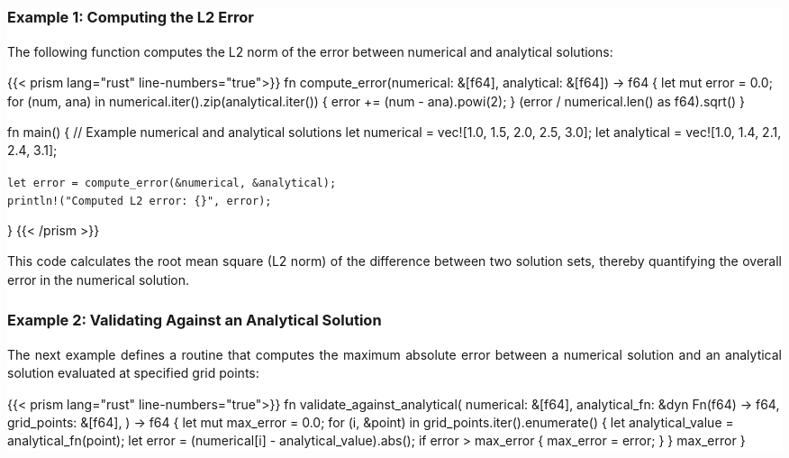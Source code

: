 ### Example 1: Computing the L2 Error
<p style="text-align: justify;">
The following function computes the L2 norm of the error between numerical and analytical solutions:
</p>

{{< prism lang="rust" line-numbers="true">}}
fn compute_error(numerical: &[f64], analytical: &[f64]) -> f64 {
    let mut error = 0.0;
    for (num, ana) in numerical.iter().zip(analytical.iter()) {
        error += (num - ana).powi(2);
    }
    (error / numerical.len() as f64).sqrt()
}

fn main() {
    // Example numerical and analytical solutions
    let numerical = vec![1.0, 1.5, 2.0, 2.5, 3.0];
    let analytical = vec![1.0, 1.4, 2.1, 2.4, 3.1];

    let error = compute_error(&numerical, &analytical);
    println!("Computed L2 error: {}", error);
}
{{< /prism >}}
<p style="text-align: justify;">
This code calculates the root mean square (L2 norm) of the difference between two solution sets, thereby quantifying the overall error in the numerical solution.
</p>

### Example 2: Validating Against an Analytical Solution
<p style="text-align: justify;">
The next example defines a routine that computes the maximum absolute error between a numerical solution and an analytical solution evaluated at specified grid points:
</p>

{{< prism lang="rust" line-numbers="true">}}
fn validate_against_analytical(
    numerical: &[f64],
    analytical_fn: &dyn Fn(f64) -> f64,
    grid_points: &[f64],
) -> f64 {
    let mut max_error = 0.0;
    for (i, &point) in grid_points.iter().enumerate() {
        let analytical_value = analytical_fn(point);
        let error = (numerical[i] - analytical_value).abs();
        if error > max_error {
            max_error = error;
        }
    }
    max_error
}
